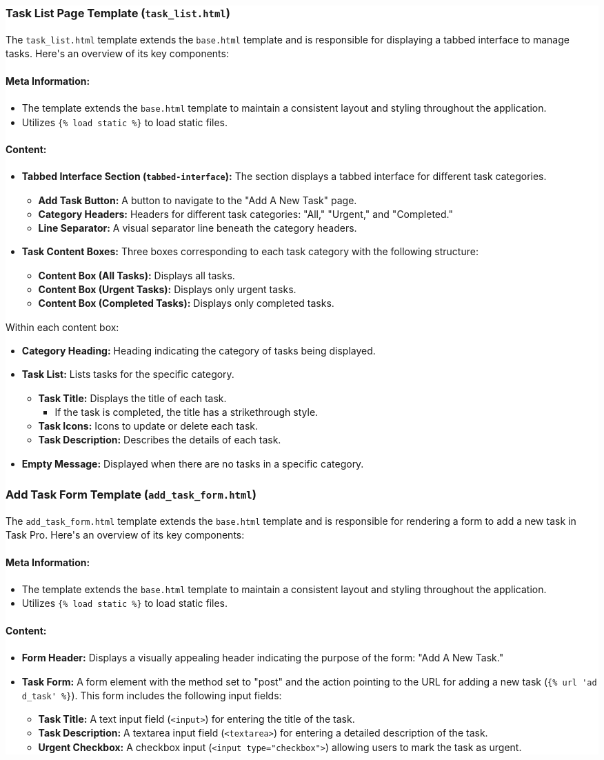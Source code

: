 ### Task List Page Template (`task_list.html`)

The `task_list.html` template extends the `base.html` template and is responsible for displaying a tabbed interface to manage tasks. Here's an overview of its key components:

#### Meta Information:

- The template extends the `base.html` template to maintain a consistent layout and styling throughout the application.
- Utilizes `{% load static %}` to load static files.

#### Content:

- **Tabbed Interface Section (`tabbed-interface`):** The section displays a tabbed interface for different task categories.
  - **Add Task Button:** A button to navigate to the "Add A New Task" page.
  - **Category Headers:** Headers for different task categories: "All," "Urgent," and "Completed."
  - **Line Separator:** A visual separator line beneath the category headers.

- **Task Content Boxes:** Three boxes corresponding to each task category with the following structure:
  - **Content Box (All Tasks):** Displays all tasks.
  - **Content Box (Urgent Tasks):** Displays only urgent tasks.
  - **Content Box (Completed Tasks):** Displays only completed tasks.

Within each content box:
  - **Category Heading:** Heading indicating the category of tasks being displayed.
  - **Task List:** Lists tasks for the specific category.
    - **Task Title:** Displays the title of each task.
      - If the task is completed, the title has a strikethrough style.
    - **Task Icons:** Icons to update or delete each task.
    - **Task Description:** Describes the details of each task.

  - **Empty Message:** Displayed when there are no tasks in a specific category.

### Add Task Form Template (`add_task_form.html`)

The `add_task_form.html` template extends the `base.html` template and is responsible for rendering a form to add a new task in Task Pro. Here's an overview of its key components:

#### Meta Information:

- The template extends the `base.html` template to maintain a consistent layout and styling throughout the application.
- Utilizes `{% load static %}` to load static files.

#### Content:

- **Form Header:** Displays a visually appealing header indicating the purpose of the form: "Add A New Task."

- **Task Form:** A form element with the method set to "post" and the action pointing to the URL for adding a new task (`{% url 'add_task' %}`). This form includes the following input fields:
  - **Task Title:** A text input field (`<input>`) for entering the title of the task.
  - **Task Description:** A textarea input field (`<textarea>`) for entering a detailed description of the task.
  - **Urgent Checkbox:** A checkbox input (`<input type="checkbox">`) allowing users to mark the task as urgent.
  
